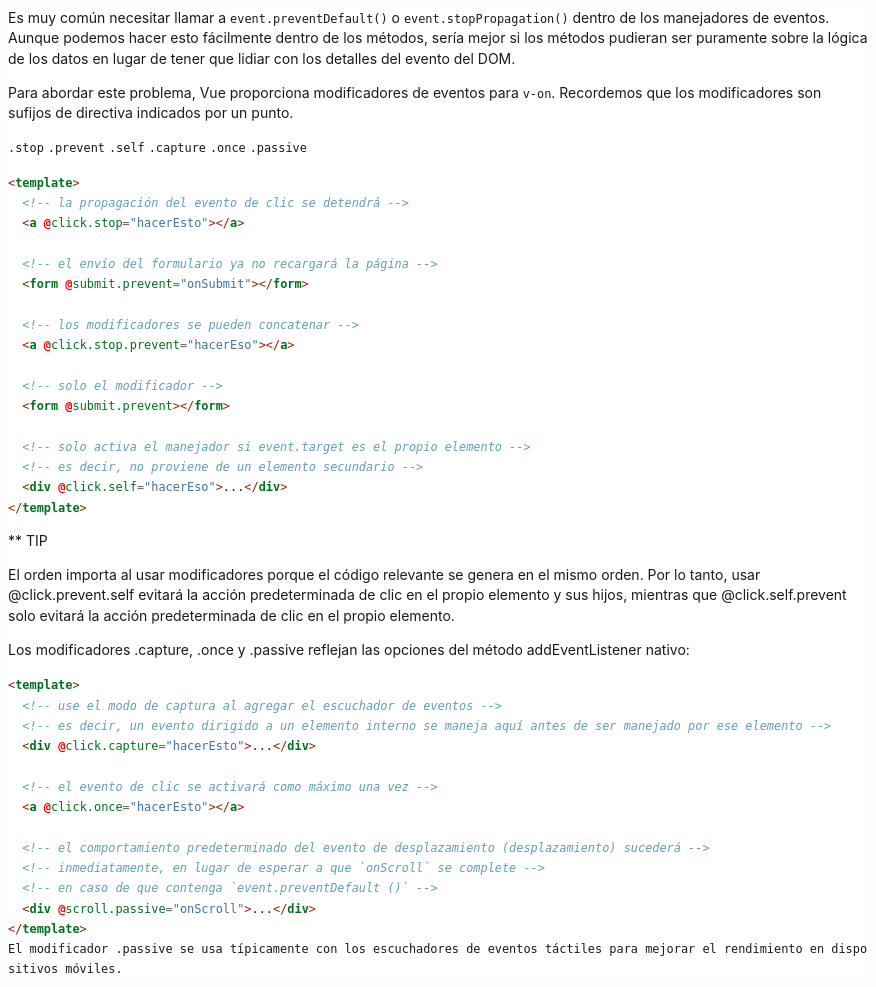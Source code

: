 Es muy común necesitar llamar a `event.preventDefault()` o `event.stopPropagation()` dentro de los manejadores de eventos. Aunque podemos hacer esto fácilmente dentro de los métodos, sería mejor si los métodos pudieran ser puramente sobre la lógica de los datos en lugar de tener que lidiar con los detalles del evento del DOM.

Para abordar este problema, Vue proporciona modificadores de eventos para `v-on`. Recordemos que los modificadores son sufijos de directiva indicados por un punto.

`.stop`
`.prevent`
`.self`
`.capture`
`.once`
`.passive`

```html
<template>
  <!-- la propagación del evento de clic se detendrá -->
  <a @click.stop="hacerEsto"></a>

  <!-- el envío del formulario ya no recargará la página -->
  <form @submit.prevent="onSubmit"></form>

  <!-- los modificadores se pueden concatenar -->
  <a @click.stop.prevent="hacerEso"></a>

  <!-- solo el modificador -->
  <form @submit.prevent></form>

  <!-- solo activa el manejador si event.target es el propio elemento -->
  <!-- es decir, no proviene de un elemento secundario -->
  <div @click.self="hacerEso">...</div>
</template>
```
** TIP

El orden importa al usar modificadores porque el código relevante se genera en el mismo orden. Por lo tanto, usar @click.prevent.self evitará la acción predeterminada de clic en el propio elemento y sus hijos, mientras que @click.self.prevent solo evitará la acción predeterminada de clic en el propio elemento.

Los modificadores .capture, .once y .passive reflejan las opciones del método addEventListener nativo:

```html
<template>
  <!-- use el modo de captura al agregar el escuchador de eventos -->
  <!-- es decir, un evento dirigido a un elemento interno se maneja aquí antes de ser manejado por ese elemento -->
  <div @click.capture="hacerEsto">...</div>

  <!-- el evento de clic se activará como máximo una vez -->
  <a @click.once="hacerEsto"></a>

  <!-- el comportamiento predeterminado del evento de desplazamiento (desplazamiento) sucederá -->
  <!-- inmediatamente, en lugar de esperar a que `onScroll` se complete -->
  <!-- en caso de que contenga `event.preventDefault ()` -->
  <div @scroll.passive="onScroll">...</div>
</template>
El modificador .passive se usa típicamente con los escuchadores de eventos táctiles para mejorar el rendimiento en dispositivos móviles.
```
